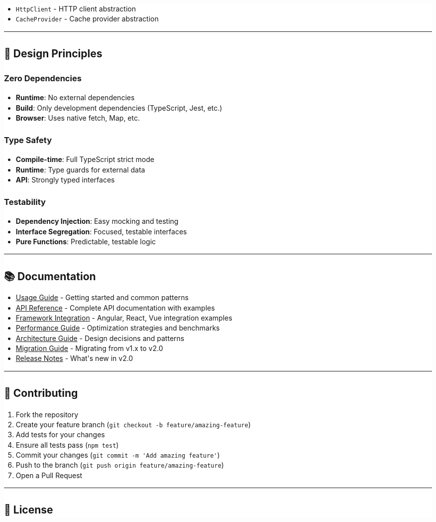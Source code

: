 - `HttpClient` - HTTP client abstraction
- `CacheProvider` - Cache provider abstraction

---

## 🎯 Design Principles

### Zero Dependencies
- **Runtime**: No external dependencies
- **Build**: Only development dependencies (TypeScript, Jest, etc.)
- **Browser**: Uses native fetch, Map, etc.

### Type Safety
- **Compile-time**: Full TypeScript strict mode
- **Runtime**: Type guards for external data
- **API**: Strongly typed interfaces

### Testability
- **Dependency Injection**: Easy mocking and testing
- **Interface Segregation**: Focused, testable interfaces
- **Pure Functions**: Predictable, testable logic

---

## 📚 Documentation

- [Usage Guide](./docs/USAGE_GUIDE.md) - Getting started and common patterns
- [API Reference](./docs/API.md) - Complete API documentation with examples
- [Framework Integration](./docs/FRAMEWORK_INTEGRATION.md) - Angular, React, Vue integration examples
- [Performance Guide](./docs/PERFORMANCE.md) - Optimization strategies and benchmarks
- [Architecture Guide](./docs/ARCHITECTURE.md) - Design decisions and patterns
- [Migration Guide](./MIGRATION.md) - Migrating from v1.x to v2.0
- [Release Notes](./RELEASE_NOTES.md) - What's new in v2.0

---

## 🤝 Contributing

1. Fork the repository
2. Create your feature branch (`git checkout -b feature/amazing-feature`)
3. Add tests for your changes
4. Ensure all tests pass (`npm test`)
5. Commit your changes (`git commit -m 'Add amazing feature'`)
6. Push to the branch (`git push origin feature/amazing-feature`)
7. Open a Pull Request

---

## 📄 License
